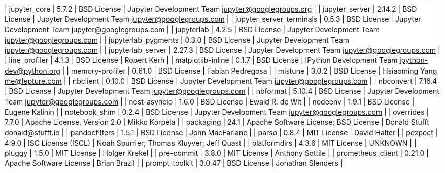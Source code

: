| jupyter_core              | 5.7.2          | BSD License                                       | Jupyter Development Team <jupyter@googlegroups.org>                                                                         |
| jupyter_server            | 2.14.2         | BSD License                                       | Jupyter Development Team <jupyter@googlegroups.com>                                                                         |
| jupyter_server_terminals  | 0.5.3          | BSD License                                       | Jupyter Development Team <jupyter@googlegroups.com>                                                                         |
| jupyterlab                | 4.2.5          | BSD License                                       | Jupyter Development Team <jupyter@googlegroups.com>                                                                         |
| jupyterlab_pygments       | 0.3.0          | BSD License                                       | Jupyter Development Team <jupyter@googlegroups.com>                                                                         |
| jupyterlab_server         | 2.27.3         | BSD License                                       | Jupyter Development Team <jupyter@googlegroups.com>                                                                         |
| line_profiler             | 4.1.3          | BSD License                                       | Robert Kern                                                                                                                 |
| matplotlib-inline         | 0.1.7          | BSD License                                       | IPython Development Team <ipython-dev@python.org>                                                                           |
| memory-profiler           | 0.61.0         | BSD License                                       | Fabian Pedregosa                                                                                                            |
| mistune                   | 3.0.2          | BSD License                                       | Hsiaoming Yang <me@lepture.com>                                                                                             |
| nbclient                  | 0.10.0         | BSD License                                       | Jupyter Development Team <jupyter@googlegroups.com>                                                                         |
| nbconvert                 | 7.16.4         | BSD License                                       | Jupyter Development Team <jupyter@googlegroups.com>                                                                         |
| nbformat                  | 5.10.4         | BSD License                                       | Jupyter Development Team <jupyter@googlegroups.com>                                                                         |
| nest-asyncio              | 1.6.0          | BSD License                                       | Ewald R. de Wit                                                                                                             |
| nodeenv                   | 1.9.1          | BSD License                                       | Eugene Kalinin                                                                                                              |
| notebook_shim             | 0.2.4          | BSD License                                       | Jupyter Development Team <jupyter@googlegroups.com>                                                                         |
| overrides                 | 7.7.0          | Apache License, Version 2.0                       | Mikko Korpela                                                                                                               |
| packaging                 | 24.1           | Apache Software License; BSD License              | Donald Stufft <donald@stufft.io>                                                                                            |
| pandocfilters             | 1.5.1          | BSD License                                       | John MacFarlane                                                                                                             |
| parso                     | 0.8.4          | MIT License                                       | David Halter                                                                                                                |
| pexpect                   | 4.9.0          | ISC License (ISCL)                                | Noah Spurrier; Thomas Kluyver; Jeff Quast                                                                                   |
| platformdirs              | 4.3.6          | MIT License                                       | UNKNOWN                                                                                                                     |
| pluggy                    | 1.5.0          | MIT License                                       | Holger Krekel                                                                                                               |
| pre-commit                | 3.8.0          | MIT License                                       | Anthony Sottile                                                                                                             |
| prometheus_client         | 0.21.0         | Apache Software License                           | Brian Brazil                                                                                                                |
| prompt_toolkit            | 3.0.47         | BSD License                                       | Jonathan Slenders                                                                                                           |